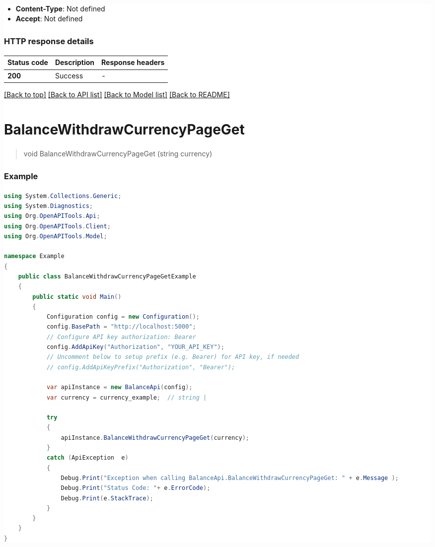  - **Content-Type**: Not defined
 - **Accept**: Not defined

### HTTP response details
| Status code | Description | Response headers |
|-------------|-------------|------------------|
| **200** | Success |  -  |

[[Back to top]](#) [[Back to API list]](../README.md#documentation-for-api-endpoints) [[Back to Model list]](../README.md#documentation-for-models) [[Back to README]](../README.md)

<a name="balancewithdrawcurrencypageget"></a>
# **BalanceWithdrawCurrencyPageGet**
> void BalanceWithdrawCurrencyPageGet (string currency)



### Example
```csharp
using System.Collections.Generic;
using System.Diagnostics;
using Org.OpenAPITools.Api;
using Org.OpenAPITools.Client;
using Org.OpenAPITools.Model;

namespace Example
{
    public class BalanceWithdrawCurrencyPageGetExample
    {
        public static void Main()
        {
            Configuration config = new Configuration();
            config.BasePath = "http://localhost:5000";
            // Configure API key authorization: Bearer
            config.AddApiKey("Authorization", "YOUR_API_KEY");
            // Uncomment below to setup prefix (e.g. Bearer) for API key, if needed
            // config.AddApiKeyPrefix("Authorization", "Bearer");

            var apiInstance = new BalanceApi(config);
            var currency = currency_example;  // string | 

            try
            {
                apiInstance.BalanceWithdrawCurrencyPageGet(currency);
            }
            catch (ApiException  e)
            {
                Debug.Print("Exception when calling BalanceApi.BalanceWithdrawCurrencyPageGet: " + e.Message );
                Debug.Print("Status Code: "+ e.ErrorCode);
                Debug.Print(e.StackTrace);
            }
        }
    }
}
```
